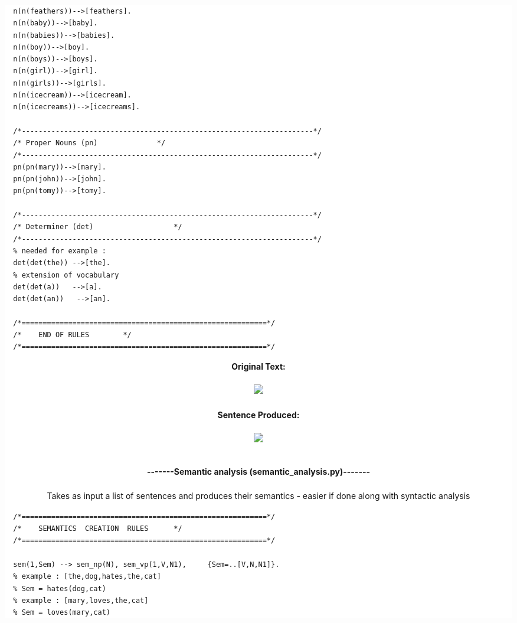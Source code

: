       n(n(feathers))-->[feathers].
      n(n(baby))-->[baby].
      n(n(babies))-->[babies].
      n(n(boy))-->[boy].
      n(n(boys))-->[boys].
      n(n(girl))-->[girl].
      n(n(girls))-->[girls].
      n(n(icecream))-->[icecream].
      n(n(icecreams))-->[icecreams].

      /*---------------------------------------------------------------------*/
      /* Proper Nouns (pn) 				*/
      /*---------------------------------------------------------------------*/
      pn(pn(mary))-->[mary].
      pn(pn(john))-->[john].
      pn(pn(tomy))-->[tomy].

      /*---------------------------------------------------------------------*/
      /* Determiner (det) 					*/
      /*---------------------------------------------------------------------*/
      % needed for example :
      det(det(the)) -->[the].
      % extension of vocabulary
      det(det(a))   -->[a].
      det(det(an))   -->[an].

      /*==========================================================*/
      /* 	END OF RULES		*/
      /*==========================================================*/

 </p>
<p align="middle">      
      <b>Original Text:</b> <br> <br>
      <img src="https://user-images.githubusercontent.com/36642254/115017334-100a8880-9ebf-11eb-922e-a294504ba050.png"> <br> <br>
      <b>Sentence Produced:</b> <br> <br>
      <img src="https://user-images.githubusercontent.com/36642254/115017374-1c8ee100-9ebf-11eb-9cc2-6d6dd92e15c3.png"> <br> <br>
</p>

<p align="middle">
  <b>-------Semantic analysis (semantic_analysis.py)-------</b>
  </br> </br>
      Takes as input a list of sentences and produces their	
      semantics - easier if done along with syntactic analysis
</p>

      /*==========================================================*/
      /* 	SEMANTICS  CREATION  RULES 		*/
      /*==========================================================*/

      sem(1,Sem) --> sem_np(N), sem_vp(1,V,N1),  	{Sem=..[V,N,N1]}.
      % example : [the,dog,hates,the,cat]
      % Sem = hates(dog,cat)
      % example : [mary,loves,the,cat]
      % Sem = loves(mary,cat)
